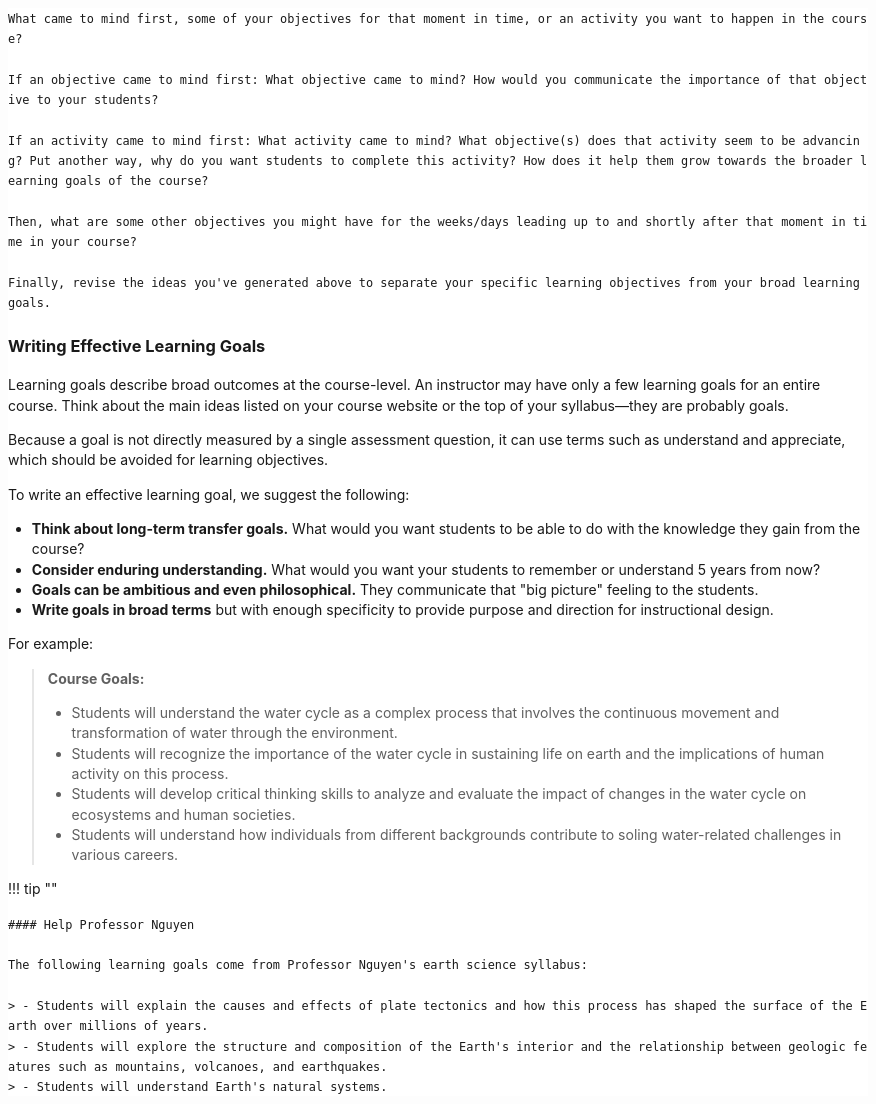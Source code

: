     What came to mind first, some of your objectives for that moment in time, or an activity you want to happen in the course?

    If an objective came to mind first: What objective came to mind? How would you communicate the importance of that objective to your students?

    If an activity came to mind first: What activity came to mind? What objective(s) does that activity seem to be advancing? Put another way, why do you want students to complete this activity? How does it help them grow towards the broader learning goals of the course?

    Then, what are some other objectives you might have for the weeks/days leading up to and shortly after that moment in time in your course?

    Finally, revise the ideas you've generated above to separate your specific learning objectives from your broad learning goals.

### Writing Effective Learning Goals

Learning goals describe broad outcomes at the course-level. An instructor may have only a few learning goals for an entire course. Think about the main ideas listed on your course website or the top of your syllabus—they are probably goals.

Because a goal is not directly measured by a single assessment question, it can use terms such as understand and appreciate, which should be avoided for learning objectives.

To write an effective learning goal, we suggest the following:

- **Think about long-term transfer goals.** What would you want students to be able to do with the knowledge they gain from the course?
- **Consider enduring understanding.** What would you want your students to remember or understand 5 years from now?
- **Goals can be ambitious and even philosophical.** They communicate that "big picture" feeling to the students.
- **Write goals in broad terms** but with enough specificity to provide purpose and direction for instructional design.

For example:

> **Course Goals:**
>
> - Students will understand the water cycle as a complex process that involves the continuous movement and transformation of water through the environment.
> - Students will recognize the importance of the water cycle in sustaining life on earth and the implications of human activity on this process.
> - Students will develop critical thinking skills to analyze and evaluate the impact of changes in the water cycle on ecosystems and human societies.
> - Students will understand how individuals from different backgrounds contribute to soling water-related challenges in various careers.

!!! tip ""

    #### Help Professor Nguyen

    The following learning goals come from Professor Nguyen's earth science syllabus:

    > - Students will explain the causes and effects of plate tectonics and how this process has shaped the surface of the Earth over millions of years.
    > - Students will explore the structure and composition of the Earth's interior and the relationship between geologic features such as mountains, volcanoes, and earthquakes.
    > - Students will understand Earth's natural systems.
